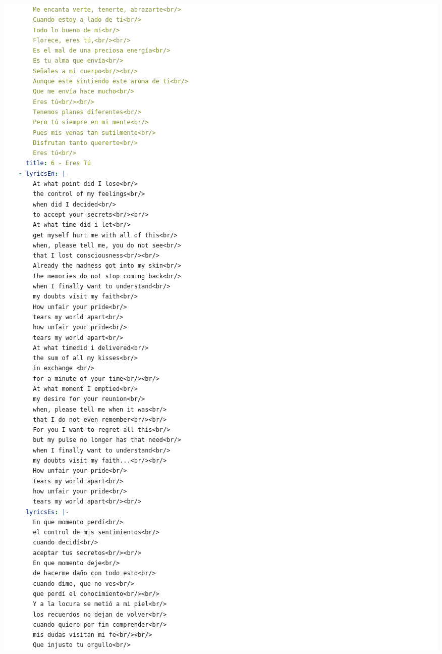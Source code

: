 ```yaml
        Me encanta verte, tenerte, abrazarte<br/>
        Cuando estoy a lado de ti<br/>
        Todo lo bueno de mí<br/>
        Florece, eres tú,<br/><br/>
        Es el mal de una preciosa energía<br/>
        Es tu alma que envía<br/>
        Señales a mi cuerpo<br/><br/>
        Aunque este sintiendo este aroma de ti<br/>
        Que me envía hace mucho<br/>
        Eres tú<br/><br/>
        Tenemos planes diferentes<br/>
        Pero tú siempre en mi mente<br/>
        Pues mis venas tan sutilmente<br/>
        Disfrutan tanto quererte<br/>
        Eres tú<br/>
      title: 6 - Eres Tú
    - lyricsEn: |-
        At what point did I lose<br/>
        the control of my feelings<br/>
        when did I decided<br/>
        to accept your secrets<br/><br/>
        At what time did i let<br/>
        get myself hurt me with all of this<br/>
        when, please tell me, you do not see<br/>
        that I lost consciousness<br/><br/>
        Already the madness got into my skin<br/>
        the memories do not stop coming back<br/>
        when I finally want to understand<br/>
        my doubts visit my faith<br/>
        How unfair your pride<br/>
        tears my world apart<br/>
        how unfair your pride<br/>
        tears my world apart<br/>
        At what timedid i delivered<br/>
        the sum of all my kisses<br/>
        in exchange <br/>
        for a minute of your time<br/><br/>
        At what moment I emptied<br/>
        my desire for your reunion<br/>
        when, please tell me when it was<br/>
        that I do not even remember<br/><br/>
        For you I want to regret all this<br/>
        but my pulse no longer has that need<br/>
        when I finally want to understand<br/>
        my doubts visit my faith...<br/><br/>
        How unfair your pride<br/>
        tears my world apart<br/>
        how unfair your pride<br/>
        tears my world apart<br/><br/>
      lyricsEs: |-
        En que momento perdí<br/>
        el control de mis sentimientos<br/>
        cuando decidí<br/>
        aceptar tus secretos<br/><br/>
        En que momento deje<br/>
        de hacerme daño con todo esto<br/>
        cuando dime, que no ves<br/>
        que perdí el conocimiento<br/><br/>
        Y a la locura se metió a mi piel<br/>
        los recuerdos no dejan de volver<br/>
        cuando quiero por fin comprender<br/>
        mis dudas visitan mi fe<br/><br/>
        Que injusto tu orgullo<br/>
```
